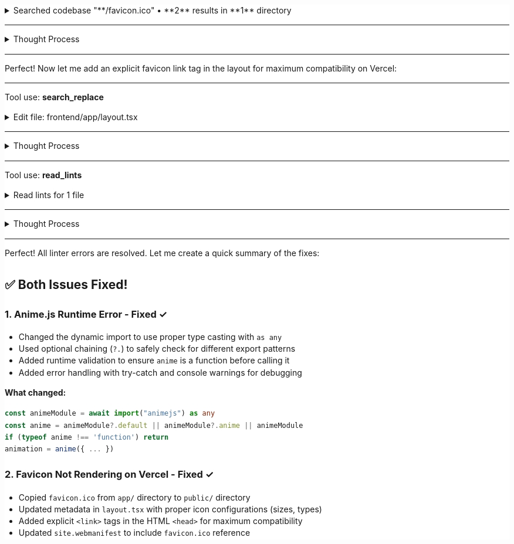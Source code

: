 <details><summary>Searched codebase "**/favicon.ico" • **2** results in **1** directory</summary></details>

---

<think><details><summary>Thought Process</summary></details></think>

---

Perfect! Now let me add an explicit favicon link tag in the layout for maximum compatibility on Vercel:

---

Tool use: **search_replace**


<details><summary>Edit file: frontend/app/layout.tsx</summary></details>

---

<think><details><summary>Thought Process</summary></details></think>

---

Tool use: **read_lints**

<details><summary>Read lints for 1 file</summary></details>

---

<think><details><summary>Thought Process</summary></details></think>

---

Perfect! All linter errors are resolved. Let me create a quick summary of the fixes:

## ✅ Both Issues Fixed!

### 1. **Anime.js Runtime Error** - Fixed ✓
- Changed the dynamic import to use proper type casting with `as any`
- Used optional chaining (`?.`) to safely check for different export patterns
- Added runtime validation to ensure `anime` is a function before calling it
- Added error handling with try-catch and console warnings for debugging

**What changed:**
```typescript
const animeModule = await import("animejs") as any
const anime = animeModule?.default || animeModule?.anime || animeModule
if (typeof anime !== 'function') return
animation = anime({ ... })
```

### 2. **Favicon Not Rendering on Vercel** - Fixed ✓
- Copied `favicon.ico` from `app/` directory to `public/` directory
- Updated metadata in `layout.tsx` with proper icon configurations (sizes, types)
- Added explicit `<link>` tags in the HTML `<head>` for maximum compatibility
- Updated `site.webmanifest` to include `favicon.ico` reference
